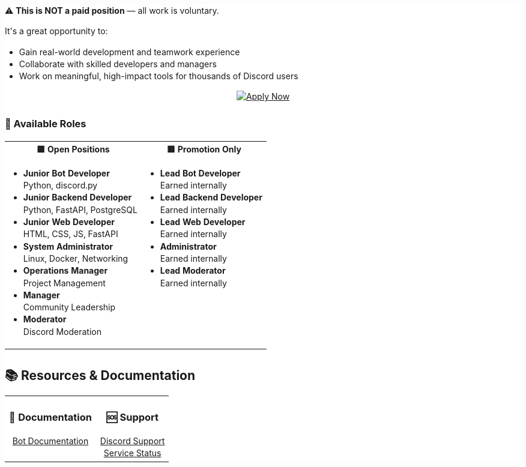 ⚠️ **This is NOT a paid position** — all work is voluntary.

It's a great opportunity to:
- Gain real-world development and teamwork experience
- Collaborate with skilled developers and managers  
- Work on meaningful, high-impact tools for thousands of Discord users

<div align="center">
  <a href="https://disutils.com/apply-staff">
    <img src="https://img.shields.io/badge/Apply_Now-4ade80?style=for-the-badge&logo=discord&logoColor=white" alt="Apply Now">
  </a>
</div>

### 🎯 Available Roles

<div align="center">
  <table>
    <tr>
      <th>🟩 Open Positions</th>
      <th>🟥 Promotion Only</th>
    </tr>
    <tr>
      <td>
        <ul>
          <li><b>Junior Bot Developer</b><br>Python, discord.py</li>
          <li><b>Junior Backend Developer</b><br>Python, FastAPI, PostgreSQL</li>
          <li><b>Junior Web Developer</b><br>HTML, CSS, JS, FastAPI</li>
          <li><b>System Administrator</b><br>Linux, Docker, Networking</li>
          <li><b>Operations Manager</b><br>Project Management</li>
          <li><b>Manager</b><br>Community Leadership</li>
          <li><b>Moderator</b><br>Discord Moderation</li>
        </ul>
      </td>
      <td>
        <ul>
          <li><b>Lead Bot Developer</b><br>Earned internally</li>
          <li><b>Lead Backend Developer</b><br>Earned internally</li>
          <li><b>Lead Web Developer</b><br>Earned internally</li>
          <li><b>Administrator</b><br>Earned internally</li>
          <li><b>Lead Moderator</b><br>Earned internally</li>
        </ul>
      </td>
    </tr>
  </table>
</div>

## 📚 Resources & Documentation

<div align="center">
  <table>
    <tr>
      <td align="center">
        <h3>📖 Documentation</h3>
        <a href="https://docs.disutils.com">Bot Documentation</a><br>
      </td>
      <td align="center">
        <h3>🆘 Support</h3>
        <a href="https://discord.gg/28RuT8WsKT">Discord Support</a><br>
        <a href="https://status.disutils.com">Service Status</a>
      </td>
    </tr>
  </table>
</div>
